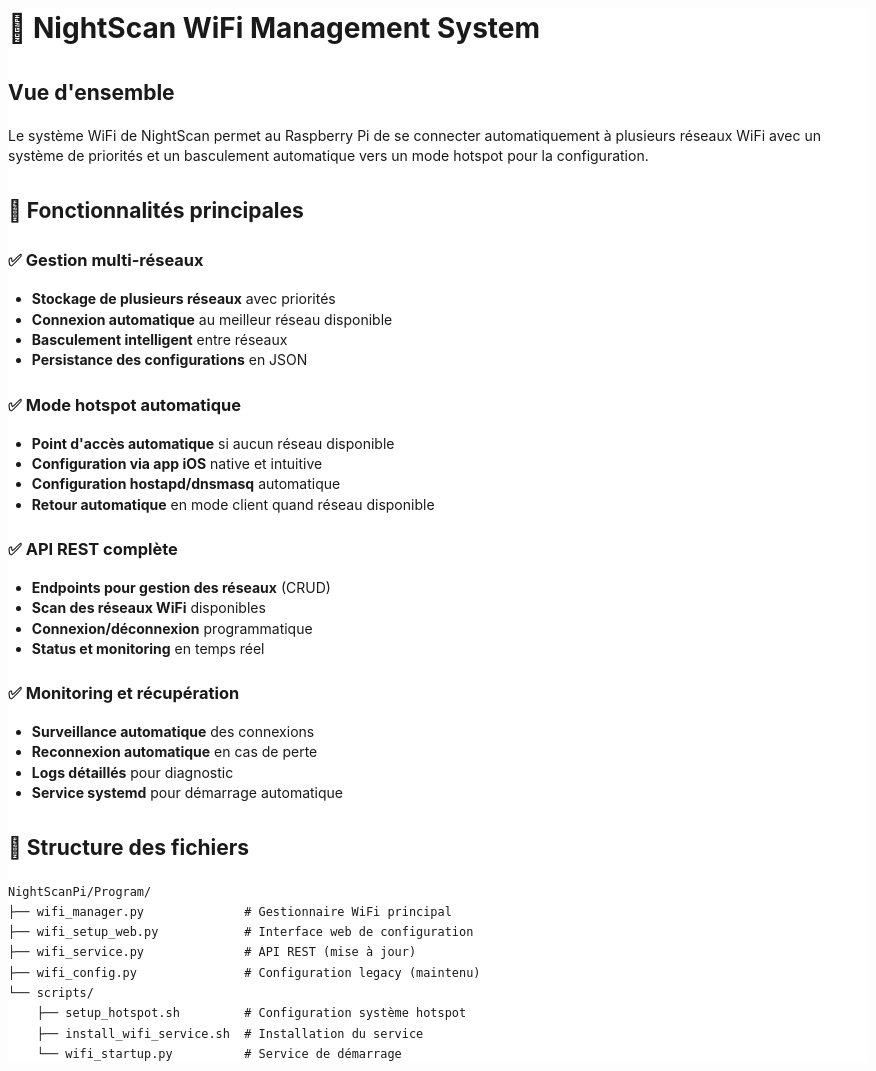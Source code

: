 # 📶 NightScan WiFi Management System

## Vue d'ensemble

Le système WiFi de NightScan permet au Raspberry Pi de se connecter automatiquement à plusieurs réseaux WiFi avec un système de priorités et un basculement automatique vers un mode hotspot pour la configuration.

## 🎯 Fonctionnalités principales

### ✅ Gestion multi-réseaux
- **Stockage de plusieurs réseaux** avec priorités
- **Connexion automatique** au meilleur réseau disponible
- **Basculement intelligent** entre réseaux
- **Persistance des configurations** en JSON

### ✅ Mode hotspot automatique
- **Point d'accès automatique** si aucun réseau disponible
- **Configuration via app iOS** native et intuitive
- **Configuration hostapd/dnsmasq** automatique
- **Retour automatique** en mode client quand réseau disponible

### ✅ API REST complète
- **Endpoints pour gestion des réseaux** (CRUD)
- **Scan des réseaux WiFi** disponibles
- **Connexion/déconnexion** programmatique
- **Status et monitoring** en temps réel

### ✅ Monitoring et récupération
- **Surveillance automatique** des connexions
- **Reconnexion automatique** en cas de perte
- **Logs détaillés** pour diagnostic
- **Service systemd** pour démarrage automatique

## 📁 Structure des fichiers

```
NightScanPi/Program/
├── wifi_manager.py              # Gestionnaire WiFi principal
├── wifi_setup_web.py            # Interface web de configuration
├── wifi_service.py              # API REST (mise à jour)
├── wifi_config.py               # Configuration legacy (maintenu)
└── scripts/
    ├── setup_hotspot.sh         # Configuration système hotspot
    ├── install_wifi_service.sh  # Installation du service
    └── wifi_startup.py          # Service de démarrage
```
